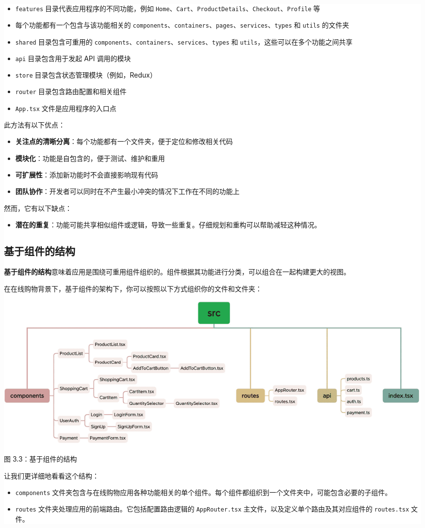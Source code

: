 +   `features` 目录代表应用程序的不同功能，例如 `Home`、`Cart`、`ProductDetails`、`Checkout`、`Profile` 等

+   每个功能都有一个包含与该功能相关的 `components`、`containers`、`pages`、`services`、`types` 和 `utils` 的文件夹

+   `shared` 目录包含可重用的 `components`、`containers`、`services`、`types` 和 `utils`，这些可以在多个功能之间共享

+   `api` 目录包含用于发起 API 调用的模块

+   `store` 目录包含状态管理模块（例如，Redux）

+   `router` 目录包含路由配置和相关组件

+   `App.tsx` 文件是应用程序的入口点

此方法有以下优点：

+   **关注点的清晰分离**：每个功能都有一个文件夹，便于定位和修改相关代码

+   **模块化**：功能是自包含的，便于测试、维护和重用

+   **可扩展性**：添加新功能时不会直接影响现有代码

+   **团队协作**：开发者可以同时在不产生最小冲突的情况下工作在不同的功能上

然而，它有以下缺点：

+   **潜在的重复**：功能可能共享相似组件或逻辑，导致一些重复。仔细规划和重构可以帮助减轻这种情况。

## 基于组件的结构

**基于组件的结构**意味着应用是围绕可重用组件组织的。组件根据其功能进行分类，可以组合在一起构建更大的视图。

在在线购物背景下，基于组件的架构下，你可以按照以下方式组织你的文件和文件夹：

![图 3.3：基于组件的结构](img/B21103_03_03.jpg)

图 3.3：基于组件的结构

让我们更详细地看看这个结构：

+   `components` 文件夹包含与在线购物应用各种功能相关的单个组件。每个组件都组织到一个文件夹中，可能包含必要的子组件。

+   `routes` 文件夹处理应用的前端路由。它包括配置路由逻辑的 `AppRouter.tsx` 主文件，以及定义单个路由及其对应组件的 `routes.tsx` 文件。
